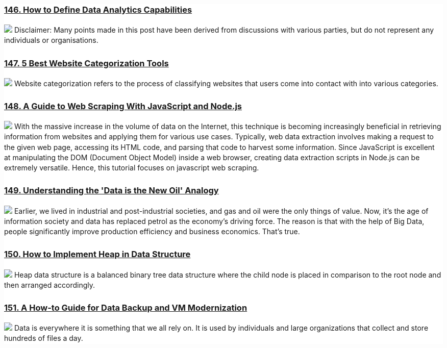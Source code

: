 ### [146. How to Define Data Analytics Capabilities](https://hackernoon.com/how-to-define-data-analytics-capabilities-o5183u8h)
![](https://firebasestorage.googleapis.com/v0/b/hackernoon-app.appspot.com/o/images%2FbZKJKTyvaqUNUHd11JlPgPsyqiC3-jx1r3w41.webp?alt=media&token=75784fd1-54b1-4d3e-a2d9-e01009ed52ff)
Disclaimer: Many points made in this post have been derived from discussions with various parties, but do not represent any individuals or organisations.

### [147. 5 Best Website Categorization Tools](https://hackernoon.com/5-best-website-categorization-tools-5s2337ny)
![](https://cdn.hackernoon.com/images/Xg4xKE6hQrM6hdoY7c5x1n6y2Kw2-qr3835qg.jpeg)
Website categorization refers to the process of classifying websites that users come into contact with into various categories.

### [148. A Guide to Web Scraping With JavaScript and Node.js](https://hackernoon.com/a-guide-to-web-scraping-with-javascript-and-nodejs-i21l3te1)
![](https://firebasestorage.googleapis.com/v0/b/hackernoon-app.appspot.com/o/images%2FPaQgAM87SaScUgkZFHPVa9oHigB2-um5a3t9t.jpeg?alt=media&token=479ae740-4f24-4e26-8f32-578e4f3c2d88)
With the massive increase in the volume of data on the Internet, this technique is becoming increasingly beneficial in retrieving information from websites and applying them for various use cases. Typically, web data extraction involves making a request to the given web page, accessing its HTML code, and parsing that code to harvest some information. Since JavaScript is excellent at manipulating the DOM (Document Object Model) inside a web browser, creating data extraction scripts in Node.js can be extremely versatile. Hence, this tutorial focuses on javascript web scraping.

### [149. Understanding the 'Data is the New Oil' Analogy](https://hackernoon.com/understanding-the-data-as-oil-analogy-763t3u8y)
![](https://firebasestorage.googleapis.com/v0/b/hackernoon-app.appspot.com/o/images%2Fwexjcdgw1fNEWcbWaI66m8Cri743-fj353tqv.jpeg?alt=media&token=aef3b39e-b920-4cc5-9e84-c085c05a5845)
Earlier, we lived in industrial and post-industrial societies, and gas and oil were the only things of value. Now, it’s the age of information society and data has replaced petrol as the economy’s driving force. The reason is that with the help of Big Data, people significantly improve production efficiency and business economics. That’s true.

### [150. How to Implement Heap in Data Structure](https://hackernoon.com/how-to-implement-heap-in-data-structure)
![](https://cdn.hackernoon.com/images/V4OORvpWBMfsdPL4Cd7eTIK2TqW2-0t93hdc.jpeg)
Heap data structure is a balanced binary tree data structure where the child node is placed in comparison to the root node and then arranged accordingly.

### [151. A How-to Guide for Data Backup and VM Modernization](https://hackernoon.com/a-how-to-guide-for-data-backup-and-vm-modernization)
![](https://cdn.hackernoon.com/images/YkCf930zFRTLwK7MSVzDq3HlEOj2-8z93q24.jpeg)
Data is everywhere it is something that we all rely on. It is used by individuals and large organizations that collect and store hundreds of files a day. 
